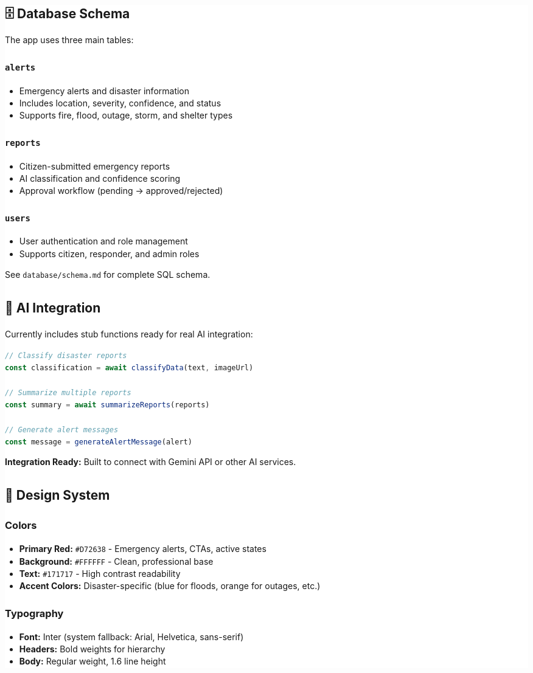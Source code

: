 ## 🗄️ Database Schema

The app uses three main tables:

### `alerts`
- Emergency alerts and disaster information
- Includes location, severity, confidence, and status
- Supports fire, flood, outage, storm, and shelter types

### `reports`
- Citizen-submitted emergency reports
- AI classification and confidence scoring
- Approval workflow (pending → approved/rejected)

### `users`
- User authentication and role management
- Supports citizen, responder, and admin roles

See `database/schema.md` for complete SQL schema.

## 🤖 AI Integration

Currently includes stub functions ready for real AI integration:

```typescript
// Classify disaster reports
const classification = await classifyData(text, imageUrl)

// Summarize multiple reports
const summary = await summarizeReports(reports)

// Generate alert messages
const message = generateAlertMessage(alert)
```

**Integration Ready:** Built to connect with Gemini API or other AI services.

## 🎨 Design System

### Colors
- **Primary Red:** `#D72638` - Emergency alerts, CTAs, active states
- **Background:** `#FFFFFF` - Clean, professional base
- **Text:** `#171717` - High contrast readability
- **Accent Colors:** Disaster-specific (blue for floods, orange for outages, etc.)

### Typography
- **Font:** Inter (system fallback: Arial, Helvetica, sans-serif)
- **Headers:** Bold weights for hierarchy
- **Body:** Regular weight, 1.6 line height
